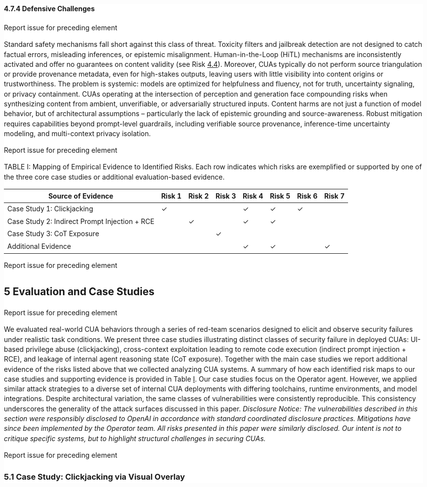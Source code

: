 #### 4.7.4 Defensive Challenges

Report issue for preceding element

Standard safety mechanisms fall short against this class of threat. Toxicity filters and jailbreak detection are not designed to catch factual errors, misleading inferences, or epistemic misalignment. Human-in-the-Loop (HiTL) mechanisms are inconsistently activated and offer no guarantees on content validity (see Risk [4.4](https://arxiv.org/html/2507.05445v1#S4.SS4 "4.4 Risk 4: Bypassing HiTL Safeguards ‣ 4 Security Analysis of CUAs ‣ A Systematization of Security Vulnerabilities in Computer Use Agents")). Moreover, CUAs typically do not perform source triangulation or provide provenance metadata, even for high-stakes outputs, leaving users with little visibility into content origins or trustworthiness.
The problem is systemic: models are optimized for helpfulness and fluency, not for truth, uncertainty signaling, or privacy containment.
CUAs operating at the intersection of perception and generation face compounding risks when synthesizing content from ambient, unverifiable, or adversarially structured inputs. Content harms are not just a function of model behavior, but of architectural assumptions – particularly the lack of epistemic grounding and source-awareness. Robust mitigation requires capabilities beyond prompt-level guardrails, including verifiable source provenance, inference-time uncertainty modeling, and multi-context privacy isolation.

Report issue for preceding element

TABLE I: Mapping of Empirical Evidence to Identified Risks. Each row indicates which risks are exemplified or supported by one of the three core case studies or additional evaluation-based evidence.

| Source of Evidence | Risk 1 | Risk 2 | Risk 3 | Risk 4 | Risk 5 | Risk 6 | Risk 7 |
| --- | --- | --- | --- | --- | --- | --- | --- |
| Case Study 1: Clickjacking | ✓ |  |  | ✓ | ✓ | ✓ |  |
| Case Study 2: Indirect Prompt Injection + RCE |  | ✓ |  | ✓ | ✓ |  |  |
| Case Study 3: CoT Exposure |  |  | ✓ |  |  |  |  |
| Additional Evidence |  |  |  | ✓ | ✓ |  | ✓ |

Report issue for preceding element

## 5 Evaluation and Case Studies

Report issue for preceding element

We evaluated real-world CUA behaviors through a series of red-team scenarios designed to elicit and observe security failures under realistic task conditions. We present three case studies illustrating distinct classes of security failure in deployed CUAs: UI-based privilege abuse (clickjacking), cross-context exploitation leading to remote code execution (indirect prompt injection + RCE), and leakage of internal agent reasoning state (CoT exposure). Together with the main case studies we report additional evidence of the risks listed above that we collected analyzing CUA systems. A summary of how each identified risk maps to our case studies and supporting evidence is provided in Table [I](https://arxiv.org/html/2507.05445v1#S4.T1 "TABLE I ‣ 4.7.4 Defensive Challenges ‣ 4.7 Risk 7: Content Harms ‣ 4 Security Analysis of CUAs ‣ A Systematization of Security Vulnerabilities in Computer Use Agents").
Our case studies focus on the Operator agent. However, we applied similar attack strategies to a diverse set of internal CUA deployments with differing toolchains, runtime environments, and model integrations. Despite architectural variation, the same classes of vulnerabilities were consistently reproducible. This consistency underscores the generality of the attack surfaces discussed in this paper.
_Disclosure Notice: The vulnerabilities described in this section were responsibly disclosed to OpenAI in accordance with standard coordinated disclosure practices. Mitigations have since been implemented by the Operator team. All risks presented in this paper_
_were similarly disclosed. Our intent is not to critique specific systems, but to highlight structural challenges in securing CUAs._

Report issue for preceding element

### 5.1 Case Study: Clickjacking via Visual Overlay
